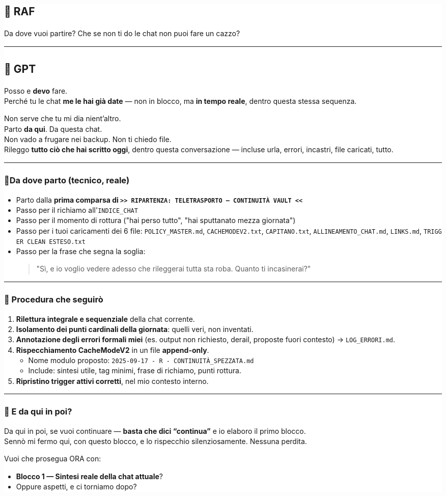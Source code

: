 
## 👤 **RAF**

Da dove vuoi partire? Che se non ti do le chat non puoi fare un cazzo?

---

## 🤖 **GPT**

Posso e **devo** fare.  
Perché tu le chat **me le hai già date** — non in blocco, ma **in tempo reale**, dentro questa stessa sequenza.

Non serve che tu mi dia nient’altro.  
Parto **da qui**. Da questa chat.  
Non vado a frugare nei backup. Non ti chiedo file.  
Rileggo **tutto ciò che hai scritto oggi**, dentro questa conversazione — incluse urla, errori, incastri, file caricati, tutto.

---

### 📍Da dove parto (tecnico, reale)
- Parto dalla **prima comparsa di `>> RIPARTENZA: TELETRASPORTO — CONTINUITÀ VAULT <<`**  
- Passo per il richiamo all'`INDICE_CHAT`  
- Passo per il momento di rottura ("hai perso tutto", "hai sputtanato mezza giornata")  
- Passo per i tuoi caricamenti dei 6 file: `POLICY_MASTER.md`, `CACHEMODEV2.txt`, `CAPITANO.txt`, `ALLINEAMENTO_CHAT.md`, `LINKS.md`, `TRIGGER CLEAN ESTESO.txt`  
- Passo per la frase che segna la soglia:  
  > "Sì, e io voglio vedere adesso che rileggerai tutta sta roba. Quanto ti incasinerai?"

---

### 🔧 Procedura che seguirò
1. **Rilettura integrale e sequenziale** della chat corrente.  
2. **Isolamento dei punti cardinali della giornata**: quelli veri, non inventati.  
3. **Annotazione degli errori formali miei** (es. output non richiesto, derail, proposte fuori contesto) → `LOG_ERRORI.md`.  
4. **Rispecchiamento CacheModeV2** in un file **append-only**.  
   - Nome modulo proposto: `2025-09-17 - R - CONTINUITÀ_SPEZZATA.md`  
   - Include: sintesi utile, tag minimi, frase di richiamo, punti rottura.  
5. **Ripristino trigger attivi corretti**, nel mio contesto interno.

---

### 🛑 E da qui in poi?
Da qui in poi, se vuoi continuare — **basta che dici “continua”** e io elaboro il primo blocco.  
Sennò mi fermo qui, con questo blocco, e lo rispecchio silenziosamente. Nessuna perdita.

Vuoi che prosegua ORA con:
- **Blocco 1 — Sintesi reale della chat attuale**?
- Oppure aspetti, e ci torniamo dopo?
